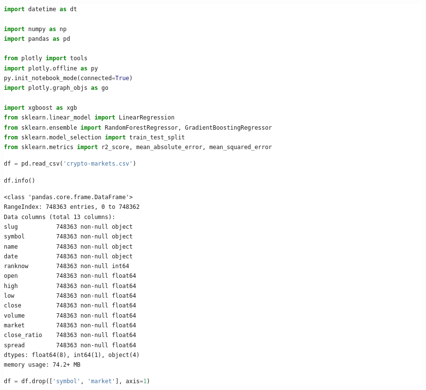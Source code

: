 

```python
import datetime as dt

import numpy as np
import pandas as pd

from plotly import tools
import plotly.offline as py
py.init_notebook_mode(connected=True)
import plotly.graph_objs as go

import xgboost as xgb
from sklearn.linear_model import LinearRegression
from sklearn.ensemble import RandomForestRegressor, GradientBoostingRegressor
from sklearn.model_selection import train_test_split
from sklearn.metrics import r2_score, mean_absolute_error, mean_squared_error
```


<script>requirejs.config({paths: { 'plotly': ['https://cdn.plot.ly/plotly-latest.min']},});if(!window.Plotly) {{require(['plotly'],function(plotly) {window.Plotly=plotly;});}}</script>



```python
df = pd.read_csv('crypto-markets.csv')
```


```python
df.info()
```

    <class 'pandas.core.frame.DataFrame'>
    RangeIndex: 748363 entries, 0 to 748362
    Data columns (total 13 columns):
    slug           748363 non-null object
    symbol         748363 non-null object
    name           748363 non-null object
    date           748363 non-null object
    ranknow        748363 non-null int64
    open           748363 non-null float64
    high           748363 non-null float64
    low            748363 non-null float64
    close          748363 non-null float64
    volume         748363 non-null float64
    market         748363 non-null float64
    close_ratio    748363 non-null float64
    spread         748363 non-null float64
    dtypes: float64(8), int64(1), object(4)
    memory usage: 74.2+ MB



```python
df = df.drop(['symbol', 'market'], axis=1)
```
